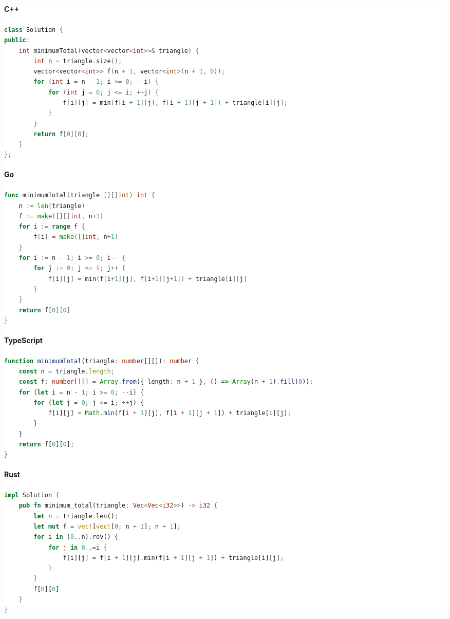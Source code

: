 #### C++

```cpp
class Solution {
public:
    int minimumTotal(vector<vector<int>>& triangle) {
        int n = triangle.size();
        vector<vector<int>> f(n + 1, vector<int>(n + 1, 0));
        for (int i = n - 1; i >= 0; --i) {
            for (int j = 0; j <= i; ++j) {
                f[i][j] = min(f[i + 1][j], f[i + 1][j + 1]) + triangle[i][j];
            }
        }
        return f[0][0];
    }
};
```

#### Go

```go
func minimumTotal(triangle [][]int) int {
	n := len(triangle)
	f := make([][]int, n+1)
	for i := range f {
		f[i] = make([]int, n+1)
	}
	for i := n - 1; i >= 0; i-- {
		for j := 0; j <= i; j++ {
			f[i][j] = min(f[i+1][j], f[i+1][j+1]) + triangle[i][j]
		}
	}
	return f[0][0]
}
```

#### TypeScript

```ts
function minimumTotal(triangle: number[][]): number {
    const n = triangle.length;
    const f: number[][] = Array.from({ length: n + 1 }, () => Array(n + 1).fill(0));
    for (let i = n - 1; i >= 0; --i) {
        for (let j = 0; j <= i; ++j) {
            f[i][j] = Math.min(f[i + 1][j], f[i + 1][j + 1]) + triangle[i][j];
        }
    }
    return f[0][0];
}
```

#### Rust

```rust
impl Solution {
    pub fn minimum_total(triangle: Vec<Vec<i32>>) -> i32 {
        let n = triangle.len();
        let mut f = vec![vec![0; n + 1]; n + 1];
        for i in (0..n).rev() {
            for j in 0..=i {
                f[i][j] = f[i + 1][j].min(f[i + 1][j + 1]) + triangle[i][j];
            }
        }
        f[0][0]
    }
}
```